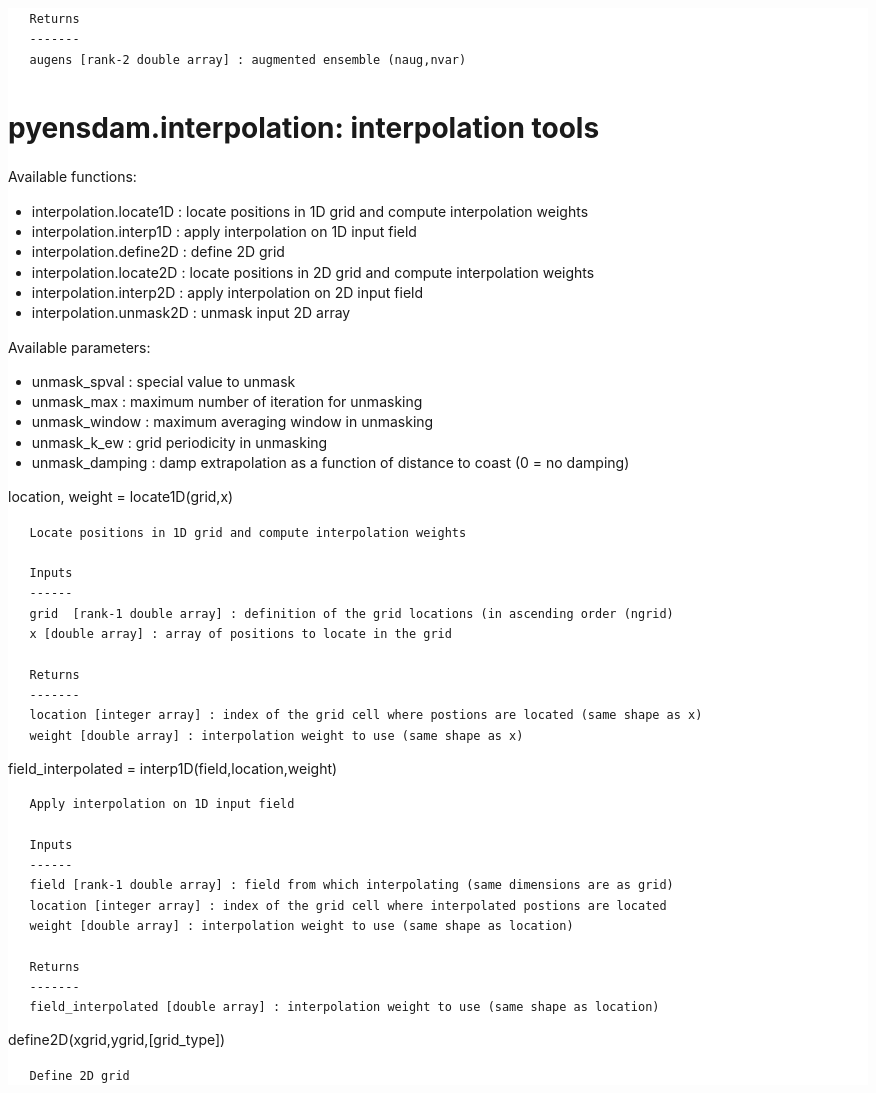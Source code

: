        Returns
       -------
       augens [rank-2 double array] : augmented ensemble (naug,nvar)
    

pyensdam.interpolation: interpolation tools
===========================================

Available functions:
 -  interpolation.locate1D : locate positions in 1D grid and compute interpolation weights
 -  interpolation.interp1D : apply interpolation on 1D input field
 -  interpolation.define2D : define 2D grid
 -  interpolation.locate2D : locate positions in 2D grid and compute interpolation weights
 -  interpolation.interp2D : apply interpolation on 2D input field
 -  interpolation.unmask2D : unmask input 2D array

Available parameters:
 -  unmask_spval   : special value to unmask
 -  unmask_max     : maximum number of iteration for unmasking
 -  unmask_window  : maximum averaging window in unmasking
 -  unmask_k_ew    : grid periodicity in unmasking
 -  unmask_damping : damp extrapolation as a function of distance to coast (0 = no damping)


location, weight = locate1D(grid,x)

       Locate positions in 1D grid and compute interpolation weights

       Inputs
       ------
       grid  [rank-1 double array] : definition of the grid locations (in ascending order (ngrid)
       x [double array] : array of positions to locate in the grid

       Returns
       -------
       location [integer array] : index of the grid cell where postions are located (same shape as x)
       weight [double array] : interpolation weight to use (same shape as x)

    
field_interpolated = interp1D(field,location,weight)

       Apply interpolation on 1D input field

       Inputs
       ------
       field [rank-1 double array] : field from which interpolating (same dimensions are as grid)
       location [integer array] : index of the grid cell where interpolated postions are located
       weight [double array] : interpolation weight to use (same shape as location)

       Returns
       -------
       field_interpolated [double array] : interpolation weight to use (same shape as location)

    
define2D(xgrid,ygrid,[grid_type])

       Define 2D grid
